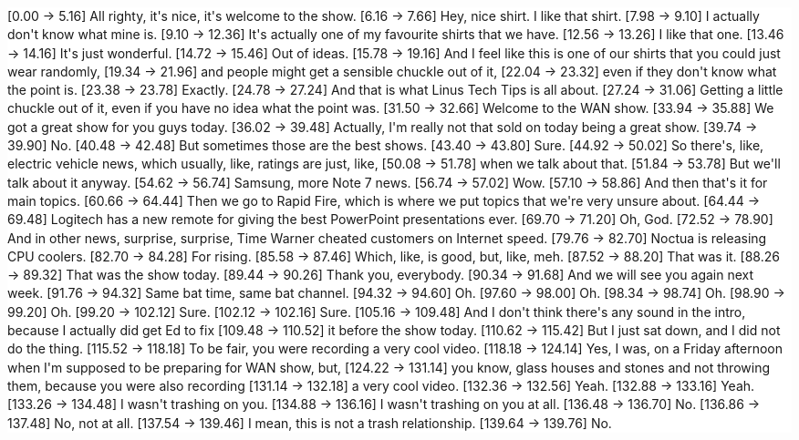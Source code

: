[0.00 → 5.16] All righty, it's nice, it's welcome to the show.
[6.16 → 7.66] Hey, nice shirt. I like that shirt.
[7.98 → 9.10] I actually don't know what mine is.
[9.10 → 12.36] It's actually one of my favourite shirts that we have.
[12.56 → 13.26] I like that one.
[13.46 → 14.16] It's just wonderful.
[14.72 → 15.46] Out of ideas.
[15.78 → 19.16] And I feel like this is one of our shirts that you could just wear randomly,
[19.34 → 21.96] and people might get a sensible chuckle out of it,
[22.04 → 23.32] even if they don't know what the point is.
[23.38 → 23.78] Exactly.
[24.78 → 27.24] And that is what Linus Tech Tips is all about.
[27.24 → 31.06] Getting a little chuckle out of it, even if you have no idea what the point was.
[31.50 → 32.66] Welcome to the WAN show.
[33.94 → 35.88] We got a great show for you guys today.
[36.02 → 39.48] Actually, I'm really not that sold on today being a great show.
[39.74 → 39.90] No.
[40.48 → 42.48] But sometimes those are the best shows.
[43.40 → 43.80] Sure.
[44.92 → 50.02] So there's, like, electric vehicle news, which usually, like, ratings are just, like,
[50.08 → 51.78] when we talk about that.
[51.84 → 53.78] But we'll talk about it anyway.
[54.62 → 56.74] Samsung, more Note 7 news.
[56.74 → 57.02] Wow.
[57.10 → 58.86] And then that's it for main topics.
[60.66 → 64.44] Then we go to Rapid Fire, which is where we put topics that we're very unsure about.
[64.44 → 69.48] Logitech has a new remote for giving the best PowerPoint presentations ever.
[69.70 → 71.20] Oh, God.
[72.52 → 78.90] And in other news, surprise, surprise, Time Warner cheated customers on Internet speed.
[79.76 → 82.70] Noctua is releasing CPU coolers.
[82.70 → 84.28] For rising.
[85.58 → 87.46] Which, like, is good, but, like, meh.
[87.52 → 88.20] That was it.
[88.26 → 89.32] That was the show today.
[89.44 → 90.26] Thank you, everybody.
[90.34 → 91.68] And we will see you again next week.
[91.76 → 94.32] Same bat time, same bat channel.
[94.32 → 94.60] Oh.
[97.60 → 98.00] Oh.
[98.34 → 98.74] Oh.
[98.90 → 99.20] Oh.
[99.20 → 102.12] Sure.
[102.12 → 102.16] Sure.
[105.16 → 109.48] And I don't think there's any sound in the intro, because I actually did get Ed to fix
[109.48 → 110.52] it before the show today.
[110.62 → 115.42] But I just sat down, and I did not do the thing.
[115.52 → 118.18] To be fair, you were recording a very cool video.
[118.18 → 124.14] Yes, I was, on a Friday afternoon when I'm supposed to be preparing for WAN show, but,
[124.22 → 131.14] you know, glass houses and stones and not throwing them, because you were also recording
[131.14 → 132.18] a very cool video.
[132.36 → 132.56] Yeah.
[132.88 → 133.16] Yeah.
[133.26 → 134.48] I wasn't trashing on you.
[134.88 → 136.16] I wasn't trashing on you at all.
[136.48 → 136.70] No.
[136.86 → 137.48] No, not at all.
[137.54 → 139.46] I mean, this is not a trash relationship.
[139.64 → 139.76] No.